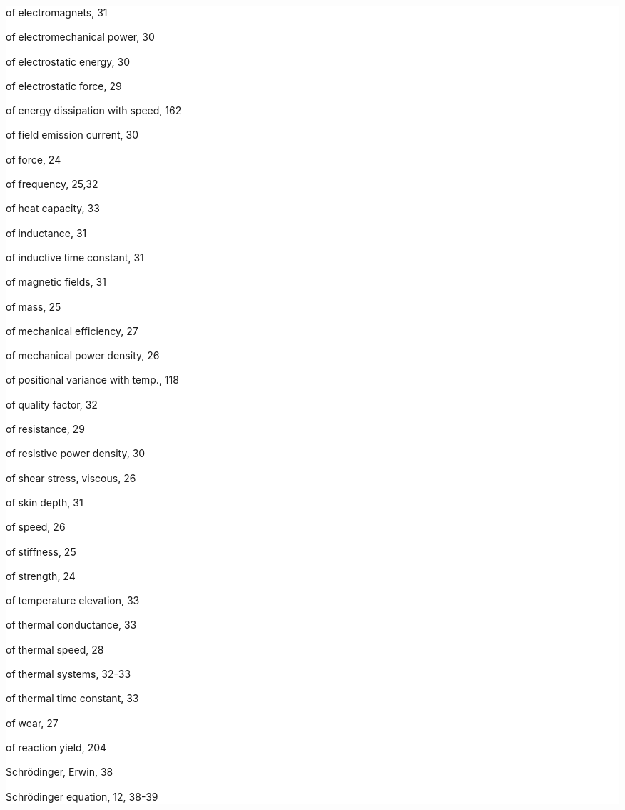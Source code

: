 of electromagnets, 31

of electromechanical power, 30

of electrostatic energy, 30

of electrostatic force, 29

of energy dissipation with speed, 162

of field emission current, 30

of force, 24

of frequency, 25,32

of heat capacity, 33

of inductance, 31

of inductive time constant, 31

of magnetic fields, 31

of mass, 25

of mechanical efficiency, 27

of mechanical power density, 26

of positional variance with temp., 118

of quality factor, 32

of resistance, 29

of resistive power density, 30

of shear stress, viscous, 26

of skin depth, 31

of speed, 26

of stiffness, 25

of strength, 24

of temperature elevation, 33

of thermal conductance, 33

of thermal speed, 28

of thermal systems, 32-33

of thermal time constant, 33

of wear, 27

of reaction yield, 204

Schrödinger, Erwin, 38

Schrödinger equation, 12, 38-39
